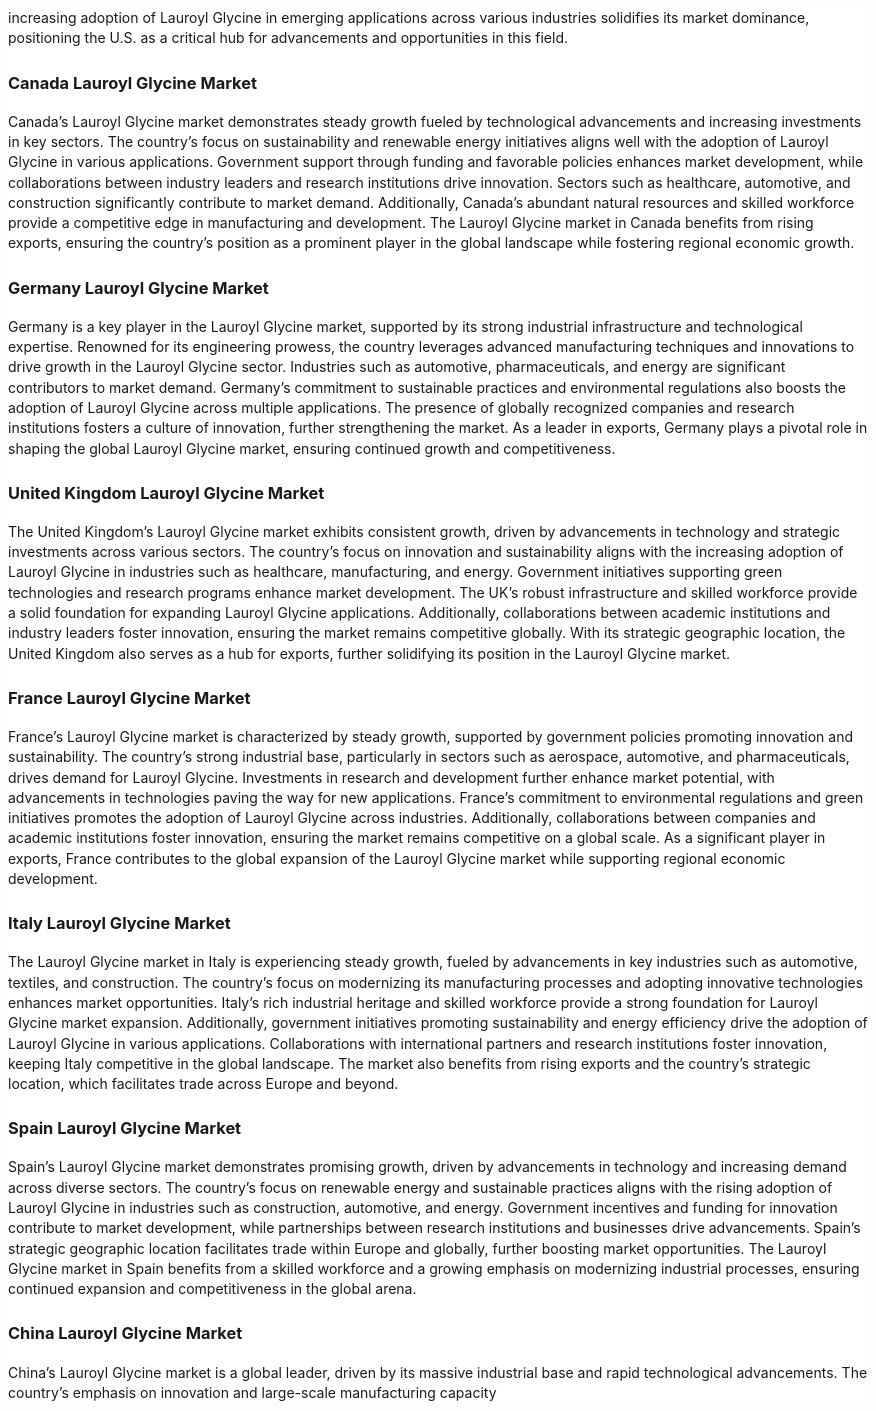 increasing adoption of Lauroyl Glycine in emerging applications across various industries solidifies its market dominance, positioning the U.S. as a critical hub for advancements and opportunities in this field.</p><h3>Canada Lauroyl Glycine Market</h3><p>Canada&rsquo;s Lauroyl Glycine market demonstrates steady growth fueled by technological advancements and increasing investments in key sectors. The country&rsquo;s focus on sustainability and renewable energy initiatives aligns well with the adoption of Lauroyl Glycine in various applications. Government support through funding and favorable policies enhances market development, while collaborations between industry leaders and research institutions drive innovation. Sectors such as healthcare, automotive, and construction significantly contribute to market demand. Additionally, Canada&rsquo;s abundant natural resources and skilled workforce provide a competitive edge in manufacturing and development. The Lauroyl Glycine market in Canada benefits from rising exports, ensuring the country&rsquo;s position as a prominent player in the global landscape while fostering regional economic growth.</p><h3>Germany Lauroyl Glycine Market</h3><p>Germany is a key player in the Lauroyl Glycine market, supported by its strong industrial infrastructure and technological expertise. Renowned for its engineering prowess, the country leverages advanced manufacturing techniques and innovations to drive growth in the Lauroyl Glycine sector. Industries such as automotive, pharmaceuticals, and energy are significant contributors to market demand. Germany&rsquo;s commitment to sustainable practices and environmental regulations also boosts the adoption of Lauroyl Glycine across multiple applications. The presence of globally recognized companies and research institutions fosters a culture of innovation, further strengthening the market. As a leader in exports, Germany plays a pivotal role in shaping the global Lauroyl Glycine market, ensuring continued growth and competitiveness.</p><h3>United Kingdom Lauroyl Glycine Market</h3><p>The United Kingdom&rsquo;s Lauroyl Glycine market exhibits consistent growth, driven by advancements in technology and strategic investments across various sectors. The country&rsquo;s focus on innovation and sustainability aligns with the increasing adoption of Lauroyl Glycine in industries such as healthcare, manufacturing, and energy. Government initiatives supporting green technologies and research programs enhance market development. The UK&rsquo;s robust infrastructure and skilled workforce provide a solid foundation for expanding Lauroyl Glycine applications. Additionally, collaborations between academic institutions and industry leaders foster innovation, ensuring the market remains competitive globally. With its strategic geographic location, the United Kingdom also serves as a hub for exports, further solidifying its position in the Lauroyl Glycine market.</p><h3>France Lauroyl Glycine Market</h3><p>France&rsquo;s Lauroyl Glycine market is characterized by steady growth, supported by government policies promoting innovation and sustainability. The country&rsquo;s strong industrial base, particularly in sectors such as aerospace, automotive, and pharmaceuticals, drives demand for Lauroyl Glycine. Investments in research and development further enhance market potential, with advancements in technologies paving the way for new applications. France&rsquo;s commitment to environmental regulations and green initiatives promotes the adoption of Lauroyl Glycine across industries. Additionally, collaborations between companies and academic institutions foster innovation, ensuring the market remains competitive on a global scale. As a significant player in exports, France contributes to the global expansion of the Lauroyl Glycine market while supporting regional economic development.</p><h3>Italy Lauroyl Glycine Market</h3><p>The Lauroyl Glycine market in Italy is experiencing steady growth, fueled by advancements in key industries such as automotive, textiles, and construction. The country&rsquo;s focus on modernizing its manufacturing processes and adopting innovative technologies enhances market opportunities. Italy&rsquo;s rich industrial heritage and skilled workforce provide a strong foundation for Lauroyl Glycine market expansion. Additionally, government initiatives promoting sustainability and energy efficiency drive the adoption of Lauroyl Glycine in various applications. Collaborations with international partners and research institutions foster innovation, keeping Italy competitive in the global landscape. The market also benefits from rising exports and the country&rsquo;s strategic location, which facilitates trade across Europe and beyond.</p><h3>Spain Lauroyl Glycine Market</h3><p>Spain&rsquo;s Lauroyl Glycine market demonstrates promising growth, driven by advancements in technology and increasing demand across diverse sectors. The country&rsquo;s focus on renewable energy and sustainable practices aligns with the rising adoption of Lauroyl Glycine in industries such as construction, automotive, and energy. Government incentives and funding for innovation contribute to market development, while partnerships between research institutions and businesses drive advancements. Spain&rsquo;s strategic geographic location facilitates trade within Europe and globally, further boosting market opportunities. The Lauroyl Glycine market in Spain benefits from a skilled workforce and a growing emphasis on modernizing industrial processes, ensuring continued expansion and competitiveness in the global arena.</p><h3>China Lauroyl Glycine Market</h3><p>China&rsquo;s Lauroyl Glycine market is a global leader, driven by its massive industrial base and rapid technological advancements. The country&rsquo;s emphasis on innovation and large-scale manufacturing capacity